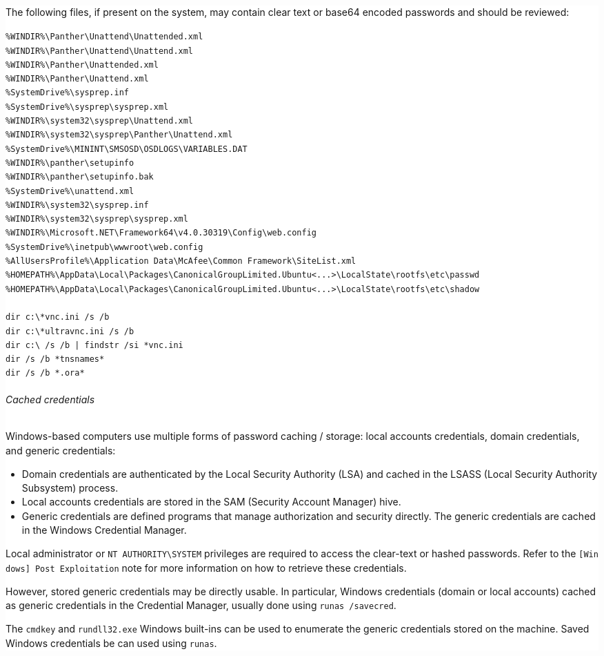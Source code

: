 The following files, if present on the system, may contain clear text or base64
encoded passwords and should be reviewed:

```
%WINDIR%\Panther\Unattend\Unattended.xml
%WINDIR%\Panther\Unattend\Unattend.xml
%WINDIR%\Panther\Unattended.xml
%WINDIR%\Panther\Unattend.xml
%SystemDrive%\sysprep.inf
%SystemDrive%\sysprep\sysprep.xml
%WINDIR%\system32\sysprep\Unattend.xml
%WINDIR%\system32\sysprep\Panther\Unattend.xml
%SystemDrive%\MININT\SMSOSD\OSDLOGS\VARIABLES.DAT
%WINDIR%\panther\setupinfo
%WINDIR%\panther\setupinfo.bak
%SystemDrive%\unattend.xml
%WINDIR%\system32\sysprep.inf
%WINDIR%\system32\sysprep\sysprep.xml
%WINDIR%\Microsoft.NET\Framework64\v4.0.30319\Config\web.config
%SystemDrive%\inetpub\wwwroot\web.config
%AllUsersProfile%\Application Data\McAfee\Common Framework\SiteList.xml
%HOMEPATH%\AppData\Local\Packages\CanonicalGroupLimited.Ubuntu<...>\LocalState\rootfs\etc\passwd
%HOMEPATH%\AppData\Local\Packages\CanonicalGroupLimited.Ubuntu<...>\LocalState\rootfs\etc\shadow

dir c:\*vnc.ini /s /b
dir c:\*ultravnc.ini /s /b
dir c:\ /s /b | findstr /si *vnc.ini
dir /s /b *tnsnames*
dir /s /b *.ora*
```

###### Cached credentials

Windows-based computers use multiple forms of password caching / storage: local
accounts credentials, domain credentials, and generic credentials:

  - Domain credentials are authenticated by the Local Security Authority (LSA)
    and cached in the LSASS (Local Security Authority Subsystem) process.
  - Local accounts credentials are stored in the SAM (Security Account Manager)
    hive.
  - Generic credentials are defined programs that manage authorization and
    security directly. The generic credentials are cached in the Windows
    Credential Manager.

Local administrator or `NT AUTHORITY\SYSTEM` privileges are required to access
the clear-text or hashed passwords. Refer to the `[Windows] Post
Exploitation` note for more information on how to retrieve these credentials.

However, stored generic credentials may be directly usable. In particular,
Windows credentials (domain or local accounts) cached as generic credentials in
the Credential Manager, usually done using `runas /savecred`.   

The `cmdkey` and `rundll32.exe` Windows built-ins can be used to enumerate the
generic credentials stored on the machine. Saved Windows credentials be can used
using `runas`.

